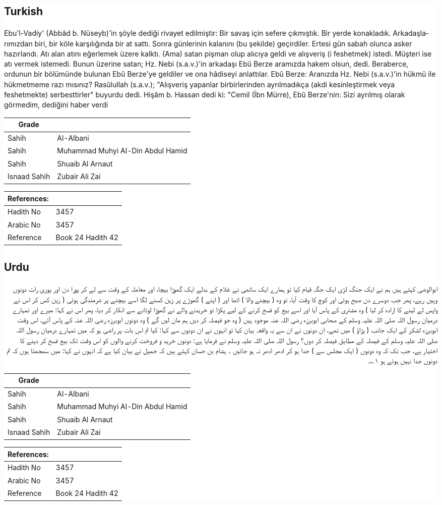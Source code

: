 ## Turkish


<div dir="ltr" lang="tr" style={{fontSize:'larger',backgroundColor:'#f8f9fa',padding:20}}>
Ebu'l-Vadiy' (Abbâd b. Nüseyb)'in şöyle dediği rivayet edilmiştir: Bir savaş için sefere çıkmıştık. Bir yerde konakladık. Arkadaşla­rımızdan biri, bir köle karşılığında bir at sattı. Sonra günlerinin kalanını (bu şekilde) geçirdiler. Ertesi gün sabah olunca asker hazırlandı. Atı alan atını eğerlemek üzere kalktı. (Ama) satan pişman olup alıcıya geldi ve alışveriş (i feshetmek) istedi. Müşteri ise atı vermek istemedi. Bunun üzerine satan; Hz. Nebi (s.a.v.)'in arkadaşı Ebû Berze aramızda hakem olsun, dedi. Beraberce, ordunun bir bölümünde bulunan Ebû Berze'ye geldiler ve ona hâdiseyi anlattılar. Ebû Berze: Aranızda Hz. Nebi (s.a.v.)'in hükmü ile hükmetmeme razı mısınız? Rasûlullah (s.a.v.); "Alışveriş yapanlar birbirlerinden ayrılmadıkça (akdi kesinleştirmek veya feshetmekte) serbesttirler" buyurdu dedi. Hişâm b. Hassan dedi ki: "Cemil (İbn Mürre), Ebû Berze'nin: Sizi ayrılmış olarak görmedim, dediğini haber verdi
</div>
<div style={{backgroundColor:'#f8f9fa',padding:20, marginBottom: 10}}><table> <thead> <tr> <th>Grade</th> <th></th> </tr> </thead> <tbody> <tr><td>Sahih</td><td>Al-Albani</td></tr><tr><td>Sahih</td><td>Muhammad Muhyi Al-Din Abdul Hamid</td></tr><tr><td>Sahih</td><td>Shuaib Al Arnaut</td></tr><tr><td>Isnaad Sahih</td><td>Zubair Ali Zai</td></tr></tbody></table><table> <thead> <tr> <th>References:</th> <th></th> </tr> </thead> <tbody><tr><td>Hadith No</td><td>3457</td></tr><tr><td>Arabic No</td><td>3457</td></tr><tr><td>Reference</td><td>Book 24 Hadith 42</td></tr></tbody></table></div>

## Urdu


<div dir="rtl" lang="ur" style={{fontSize:'larger',backgroundColor:'#f8f9fa',padding:20}}>
ابوالوضی کہتے ہیں ہم نے ایک جنگ لڑی ایک جگہ قیام کیا تو ہمارے ایک ساتھی نے غلام کے بدلے ایک گھوڑا بیچا، اور معاملہ کے وقت سے لے کر پورا دن اور پوری رات دونوں وہیں رہے، پھر جب دوسرے دن صبح ہوئی اور کوچ کا وقت آیا، تو وہ ( بیچنے والا ) اٹھا اور ( اپنے ) گھوڑے پر زین کسنے لگا اسے بیچنے پر شرمندگی ہوئی ( زین کس کر اس نے واپس لے لینے کا ارادہ کر لیا ) وہ مشتری کے پاس آیا اور اسے بیع کو فسخ کرنے کے لیے پکڑا تو خریدنے والے نے گھوڑا لوٹانے سے انکار کر دیا، پھر اس نے کہا: میرے اور تمہارے درمیان رسول اللہ صلی اللہ علیہ وسلم کے صحابی ابوبرزہ رضی اللہ عنہ موجود ہیں ( وہ جو فیصلہ کر دیں ہم مان لیں گے ) وہ دونوں ابوبرزہ رضی اللہ عنہ کے پاس آئے، اس وقت ابوبرزہ لشکر کے ایک جانب ( پڑاؤ ) میں تھے، ان دونوں نے ان سے یہ واقعہ بیان کیا تو انہوں نے ان دونوں سے کہا: کیا تم اس بات پر راضی ہو کہ میں تمہارے درمیان رسول اللہ صلی اللہ علیہ وسلم کے فیصلہ کے مطابق فیصلہ کر دوں؟ رسول اللہ صلی اللہ علیہ وسلم نے فرمایا ہے: دونوں خرید و فروخت کرنے والوں کو اس وقت تک بیع فسخ کر دینے کا اختیار ہے، جب تک کہ وہ دونوں ( ایک مجلس سے ) جدا ہو کر ادھر ادھر نہ ہو جائیں ۔ ہشام بن حسان کہتے ہیں کہ جمیل نے بیان کیا ہے کہ انہوں نے کہا: میں سمجھتا ہوں کہ تم دونوں جدا نہیں ہوئے ہو ۱؎۔
</div>
<div style={{backgroundColor:'#f8f9fa',padding:20, marginBottom: 10}}><table> <thead> <tr> <th>Grade</th> <th></th> </tr> </thead> <tbody> <tr><td>Sahih</td><td>Al-Albani</td></tr><tr><td>Sahih</td><td>Muhammad Muhyi Al-Din Abdul Hamid</td></tr><tr><td>Sahih</td><td>Shuaib Al Arnaut</td></tr><tr><td>Isnaad Sahih</td><td>Zubair Ali Zai</td></tr></tbody></table><table> <thead> <tr> <th>References:</th> <th></th> </tr> </thead> <tbody><tr><td>Hadith No</td><td>3457</td></tr><tr><td>Arabic No</td><td>3457</td></tr><tr><td>Reference</td><td>Book 24 Hadith 42</td></tr></tbody></table></div>